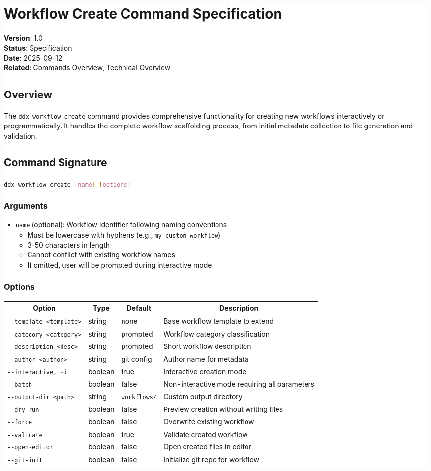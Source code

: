 # Workflow Create Command Specification

**Version**: 1.0  
**Status**: Specification  
**Date**: 2025-09-12  
**Related**: [Commands Overview](./commands.md), [Technical Overview](./overview.md)

## Overview

The `ddx workflow create` command provides comprehensive functionality for creating new workflows interactively or programmatically. It handles the complete workflow scaffolding process, from initial metadata collection to file generation and validation.

## Command Signature

```bash
ddx workflow create [name] [options]
```

### Arguments

- `name` (optional): Workflow identifier following naming conventions
  - Must be lowercase with hyphens (e.g., `my-custom-workflow`)
  - 3-50 characters in length
  - Cannot conflict with existing workflow names
  - If omitted, user will be prompted during interactive mode

### Options

| Option | Type | Default | Description |
|--------|------|---------|-------------|
| `--template <template>` | string | none | Base workflow template to extend |
| `--category <category>` | string | prompted | Workflow category classification |
| `--description <desc>` | string | prompted | Short workflow description |
| `--author <author>` | string | git config | Author name for metadata |
| `--interactive, -i` | boolean | true | Interactive creation mode |
| `--batch` | boolean | false | Non-interactive mode requiring all parameters |
| `--output-dir <path>` | string | `workflows/` | Custom output directory |
| `--dry-run` | boolean | false | Preview creation without writing files |
| `--force` | boolean | false | Overwrite existing workflow |
| `--validate` | boolean | true | Validate created workflow |
| `--open-editor` | boolean | false | Open created files in editor |
| `--git-init` | boolean | false | Initialize git repo for workflow |

